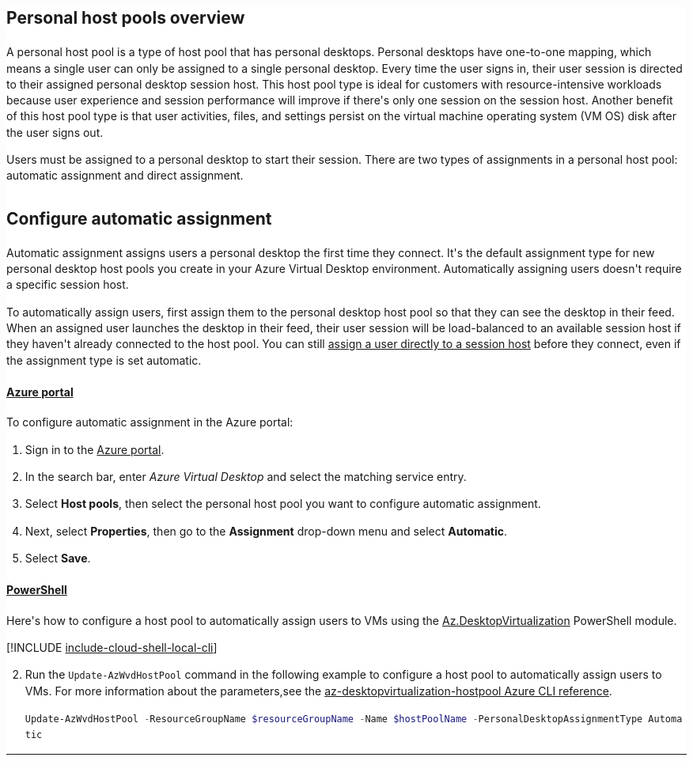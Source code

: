 ## Personal host pools overview

A personal host pool is a type of host pool that has personal desktops. Personal desktops have one-to-one mapping, which means a single user can only be assigned to a single personal desktop. Every time the user signs in, their user session is directed to their assigned personal desktop session host. This host pool type is ideal for customers with resource-intensive workloads because user experience and session performance will improve if there's only one session on the session host. Another benefit of this host pool type is that user activities, files, and settings persist on the virtual machine operating system (VM OS) disk after the user signs out.

Users must be assigned to a personal desktop to start their session. There are two types of assignments in a personal host pool: automatic assignment and direct assignment.

## Configure automatic assignment

Automatic assignment assigns users a personal desktop the first time they connect. It's the default assignment type for new personal desktop host pools you create in your Azure Virtual Desktop environment. Automatically assigning users doesn't require a specific session host.

To automatically assign users, first assign them to the personal desktop host pool so that they can see the desktop in their feed. When an assigned user launches the desktop in their feed, their user session will be load-balanced to an available session host if they haven't already connected to the host pool. You can still [assign a user directly to a session host](#configure-direct-assignment) before they connect, even if the assignment type is set automatic.

#### [Azure portal](#tab/azure)

To configure automatic assignment in the Azure portal:

1. Sign in to the [Azure portal](https://portal.azure.com/).

1. In the search bar, enter *Azure Virtual Desktop* and select the matching service entry.

1. Select **Host pools**, then select the personal host pool you want to configure automatic assignment.

1. Next, select **Properties**, then go to the **Assignment** drop-down menu and select **Automatic**.

1. Select **Save**.

#### [PowerShell](#tab/powershell)

Here's how to configure a host pool to automatically assign users to VMs using the [Az.DesktopVirtualization](/powershell/module/az.desktopvirtualization) PowerShell module.

[!INCLUDE [include-cloud-shell-local-cli](includes/include-cloud-shell-local-cli.md)]

2. Run the `Update-AzWvdHostPool` command in the following example to configure a host pool to automatically assign users to VMs. For more information about the parameters,see the [az-desktopvirtualization-hostpool Azure CLI reference](/cli/azure/desktopvirtualization/hostpool).

   ```powershell
   Update-AzWvdHostPool -ResourceGroupName $resourceGroupName -Name $hostPoolName -PersonalDesktopAssignmentType Automatic
   ```

---
